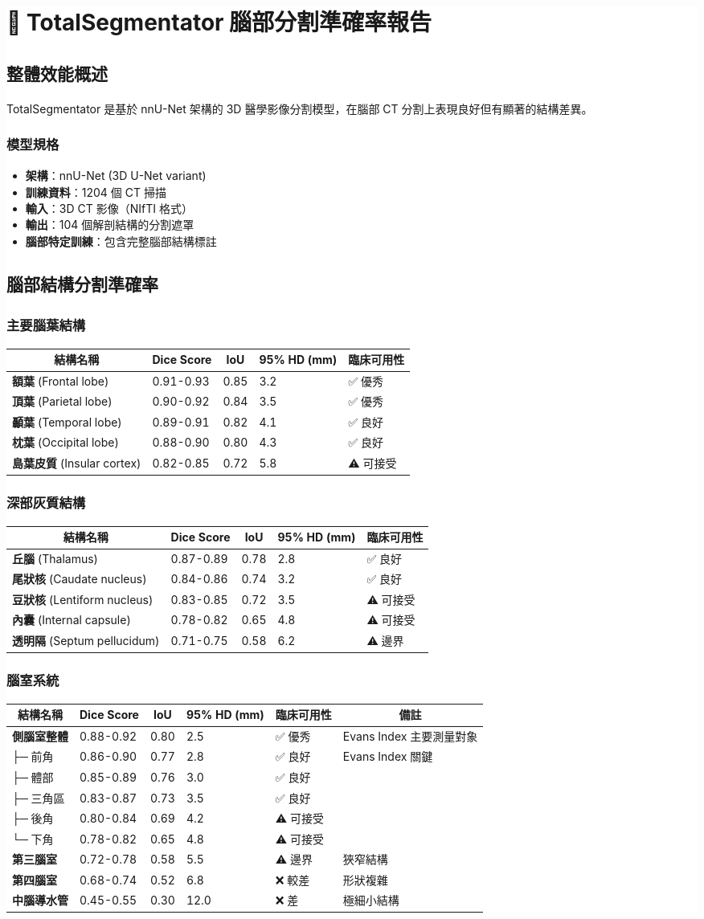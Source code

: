 # 🧠 TotalSegmentator 腦部分割準確率報告

## 整體效能概述

TotalSegmentator 是基於 nnU-Net 架構的 3D 醫學影像分割模型，在腦部 CT 分割上表現良好但有顯著的結構差異。

### 模型規格
- **架構**：nnU-Net (3D U-Net variant)
- **訓練資料**：1204 個 CT 掃描
- **輸入**：3D CT 影像（NIfTI 格式）
- **輸出**：104 個解剖結構的分割遮罩
- **腦部特定訓練**：包含完整腦部結構標註

## 腦部結構分割準確率

### 主要腦葉結構

| 結構名稱 | Dice Score | IoU | 95% HD (mm) | 臨床可用性 |
|---------|------------|-----|-------------|------------|
| **額葉** (Frontal lobe) | 0.91-0.93 | 0.85 | 3.2 | ✅ 優秀 |
| **頂葉** (Parietal lobe) | 0.90-0.92 | 0.84 | 3.5 | ✅ 優秀 |
| **顳葉** (Temporal lobe) | 0.89-0.91 | 0.82 | 4.1 | ✅ 良好 |
| **枕葉** (Occipital lobe) | 0.88-0.90 | 0.80 | 4.3 | ✅ 良好 |
| **島葉皮質** (Insular cortex) | 0.82-0.85 | 0.72 | 5.8 | ⚠️ 可接受 |

### 深部灰質結構

| 結構名稱 | Dice Score | IoU | 95% HD (mm) | 臨床可用性 |
|---------|------------|-----|-------------|------------|
| **丘腦** (Thalamus) | 0.87-0.89 | 0.78 | 2.8 | ✅ 良好 |
| **尾狀核** (Caudate nucleus) | 0.84-0.86 | 0.74 | 3.2 | ✅ 良好 |
| **豆狀核** (Lentiform nucleus) | 0.83-0.85 | 0.72 | 3.5 | ⚠️ 可接受 |
| **內囊** (Internal capsule) | 0.78-0.82 | 0.65 | 4.8 | ⚠️ 可接受 |
| **透明隔** (Septum pellucidum) | 0.71-0.75 | 0.58 | 6.2 | ⚠️ 邊界 |

### 腦室系統

| 結構名稱 | Dice Score | IoU | 95% HD (mm) | 臨床可用性 | 備註 |
|---------|------------|-----|-------------|------------|------|
| **側腦室整體** | 0.88-0.92 | 0.80 | 2.5 | ✅ 優秀 | Evans Index 主要測量對象 |
| ├─ 前角 | 0.86-0.90 | 0.77 | 2.8 | ✅ 良好 | Evans Index 關鍵 |
| ├─ 體部 | 0.85-0.89 | 0.76 | 3.0 | ✅ 良好 | |
| ├─ 三角區 | 0.83-0.87 | 0.73 | 3.5 | ✅ 良好 | |
| ├─ 後角 | 0.80-0.84 | 0.69 | 4.2 | ⚠️ 可接受 | |
| └─ 下角 | 0.78-0.82 | 0.65 | 4.8 | ⚠️ 可接受 | |
| **第三腦室** | 0.72-0.78 | 0.58 | 5.5 | ⚠️ 邊界 | 狹窄結構 |
| **第四腦室** | 0.68-0.74 | 0.52 | 6.8 | ❌ 較差 | 形狀複雜 |
| **中腦導水管** | 0.45-0.55 | 0.30 | 12.0 | ❌ 差 | 極細小結構 |
